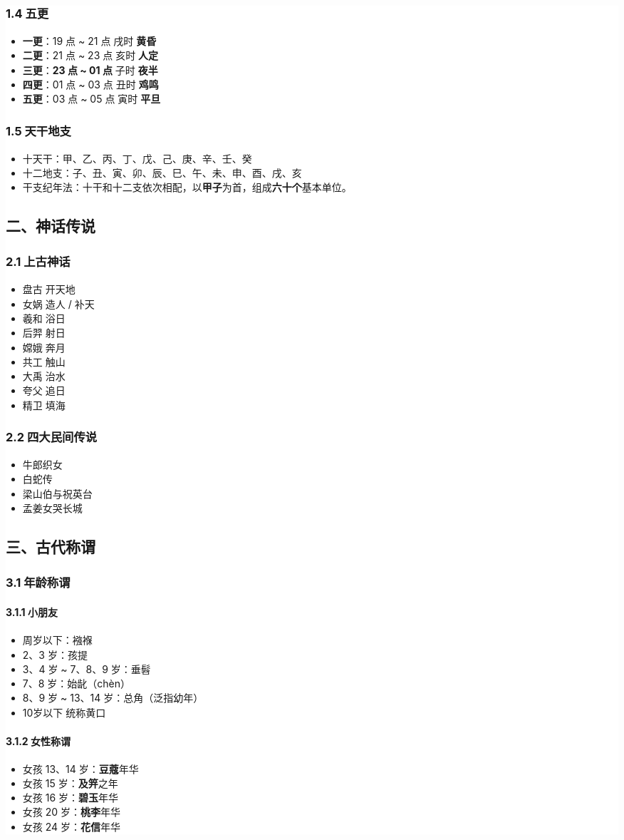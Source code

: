 ### 1.4 五更

- **一更**：19 点 ~ 21 点 戌时 **黄昏**
- **二更**：21 点 ~ 23 点 亥时 **人定**
- **三更**：**23 点 ~ 01 点** 子时 **夜半**
- **四更**：01 点 ~ 03 点 丑时 **鸡鸣**
- **五更**：03 点 ~ 05 点 寅时 **平旦**

### 1.5 天干地支

- 十天干：甲、乙、丙、丁、戊、己、庚、辛、壬、癸
- 十二地支：子、丑、寅、卯、辰、巳、午、未、申、酉、戌、亥
- 干支纪年法：十干和十二支依次相配，以**甲子**为首，组成**六十个**基本单位。

## 二、神话传说

### 2.1 上古神话

- 盘古 开天地
- 女娲 造人 / 补天
- 羲和 浴日
- 后羿 射日
- 嫦娥 奔月
- 共工 触山
- 大禹 治水
- 夸父 追日
- 精卫 填海

### 2.2 四大民间传说

- 牛郎织女
- 白蛇传
- 梁山伯与祝英台
- 孟姜女哭长城

## 三、古代称谓

### 3.1 年龄称谓

#### 3.1.1 小朋友

- 周岁以下：襁褓
- 2、3 岁：孩提
- 3、4 岁 ~ 7、8、9 岁：垂髫
- 7、8 岁：始龀（chèn）
- 8、9 岁 ~ 13、14 岁：总角（泛指幼年）
- 10岁以下 统称黄口

#### 3.1.2 女性称谓

- 女孩 13、14 岁：**豆蔻**年华
- 女孩 15 岁：**及笄**之年
- 女孩 16 岁：**碧玉**年华
- 女孩 20 岁：**桃李**年华
- 女孩 24 岁：**花信**年华
